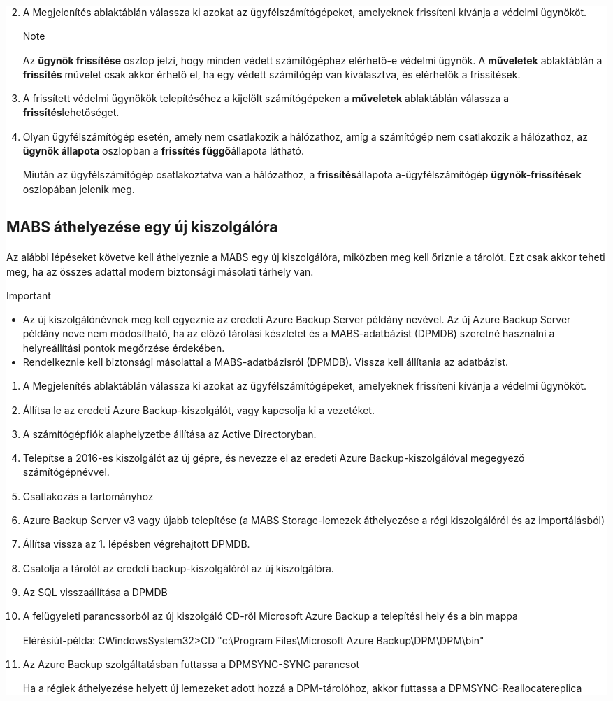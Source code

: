 2. A Megjelenítés ablaktáblán válassza ki azokat az ügyfélszámítógépeket, amelyeknek frissíteni kívánja a védelmi ügynököt.

   > [!NOTE]
   > Az **ügynök frissítése** oszlop jelzi, hogy minden védett számítógéphez elérhető-e védelmi ügynök. A **műveletek** ablaktáblán a **frissítés** művelet csak akkor érhető el, ha egy védett számítógép van kiválasztva, és elérhetők a frissítések.
   >
   >

3. A frissített védelmi ügynökök telepítéséhez a kijelölt számítógépeken a **műveletek** ablaktáblán válassza a **frissítés**lehetőséget.

4. Olyan ügyfélszámítógép esetén, amely nem csatlakozik a hálózathoz, amíg a számítógép nem csatlakozik a hálózathoz, az **ügynök állapota** oszlopban a **frissítés függő**állapota látható.

   Miután az ügyfélszámítógép csatlakoztatva van a hálózathoz, a **frissítés**állapota a-ügyfélszámítógép **ügynök-frissítések** oszlopában jelenik meg.

## <a name="move-mabs-to-a-new-server"></a>MABS áthelyezése egy új kiszolgálóra

Az alábbi lépéseket követve kell áthelyeznie a MABS egy új kiszolgálóra, miközben meg kell őriznie a tárolót. Ezt csak akkor teheti meg, ha az összes adattal modern biztonsági másolati tárhely van.

  > [!IMPORTANT]
  >
  > * Az új kiszolgálónévnek meg kell egyeznie az eredeti Azure Backup Server példány nevével. Az új Azure Backup Server példány neve nem módosítható, ha az előző tárolási készletet és a MABS-adatbázist (DPMDB) szeretné használni a helyreállítási pontok megőrzése érdekében.
  > * Rendelkeznie kell biztonsági másolattal a MABS-adatbázisról (DPMDB). Vissza kell állítania az adatbázist.

1. A Megjelenítés ablaktáblán válassza ki azokat az ügyfélszámítógépeket, amelyeknek frissíteni kívánja a védelmi ügynököt.
2. Állítsa le az eredeti Azure Backup-kiszolgálót, vagy kapcsolja ki a vezetéket.
3. A számítógépfiók alaphelyzetbe állítása az Active Directoryban.
4. Telepítse a 2016-es kiszolgálót az új gépre, és nevezze el az eredeti Azure Backup-kiszolgálóval megegyező számítógépnévvel.
5. Csatlakozás a tartományhoz
6. Azure Backup Server v3 vagy újabb telepítése (a MABS Storage-lemezek áthelyezése a régi kiszolgálóról és az importálásból)
7. Állítsa vissza az 1. lépésben végrehajtott DPMDB.
8. Csatolja a tárolót az eredeti backup-kiszolgálóról az új kiszolgálóra.
9. Az SQL visszaállítása a DPMDB
10. A felügyeleti parancssorból az új kiszolgáló CD-ről Microsoft Azure Backup a telepítési hely és a bin mappa

    Elérésiút-példa: CWindowsSystem32>CD "c:\Program Files\Microsoft Azure Backup\DPM\DPM\bin\"

11. Az Azure Backup szolgáltatásban futtassa a DPMSYNC-SYNC parancsot

    Ha a régiek áthelyezése helyett új lemezeket adott hozzá a DPM-tárolóhoz, akkor futtassa a DPMSYNC-Reallocatereplica
